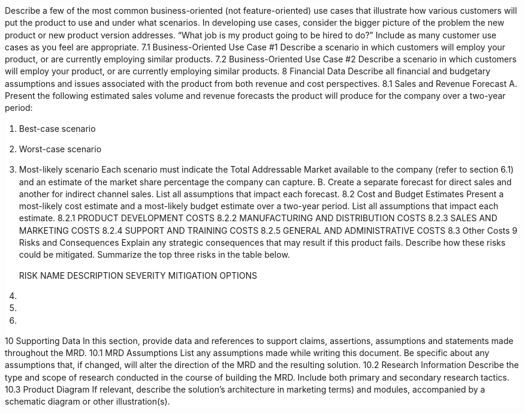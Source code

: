Describe a few of the most common business-oriented (not feature-oriented) use cases that illustrate how various customers will put the product to use and under what scenarios. In developing use cases, consider the bigger picture of the problem the new product or new product version addresses. “What job is my product going to be hired to do?” Include as many customer use cases as you feel are appropriate. 
7.1	Business-Oriented Use Case #1
Describe a scenario in which customers will employ your product, or are currently employing similar products.
7.2	Business-Oriented Use Case #2
Describe a scenario in which customers will employ your product, or are currently employing similar products.
8	Financial Data
Describe all financial and budgetary assumptions and issues associated with the product from both revenue and cost perspectives.
8.1	Sales and Revenue Forecast
A.	Present the following estimated sales volume and revenue forecasts the product will produce for the company over a two-year period:
1.	Best-case scenario
2.	Worst-case scenario
3.	Most-likely scenario
Each scenario must indicate the Total Addressable Market available to the company (refer to section 6.1) and an estimate of the market share percentage the company can capture.
B.	Create a separate forecast for direct sales and another for indirect channel sales.
List all assumptions that impact each forecast.
8.2	Cost and Budget Estimates
Present a most-likely cost estimate and a most-likely budget estimate over a two-year period. List all assumptions that impact each estimate.
8.2.1	PRODUCT DEVELOPMENT COSTS
8.2.2	MANUFACTURING AND DISTRIBUTION COSTS
8.2.3	SALES AND MARKETING COSTS
8.2.4	SUPPORT AND TRAINING COSTS
8.2.5	GENERAL AND ADMINISTRATIVE COSTS
8.3	Other Costs
9	Risks and Consequences
Explain any strategic consequences that may result if this product fails. Describe how these risks could be mitigated. Summarize the top three risks in the table below.

	RISK NAME	DESCRIPTION	SEVERITY	MITIGATION OPTIONS
1.				
2.				
3.				

10	Supporting Data
In this section, provide data and references to support claims, assertions, assumptions and statements made throughout the MRD.
10.1	MRD Assumptions
List any assumptions made while writing this document. Be specific about any assumptions that, if changed, will alter the direction of the MRD and the resulting solution.
10.2	Research Information
Describe the type and scope of research conducted in the course of building the MRD. Include both primary and secondary research tactics.
10.3	Product Diagram
If relevant, describe the solution’s architecture in marketing terms) and modules, accompanied by a schematic diagram or other illustration(s).

